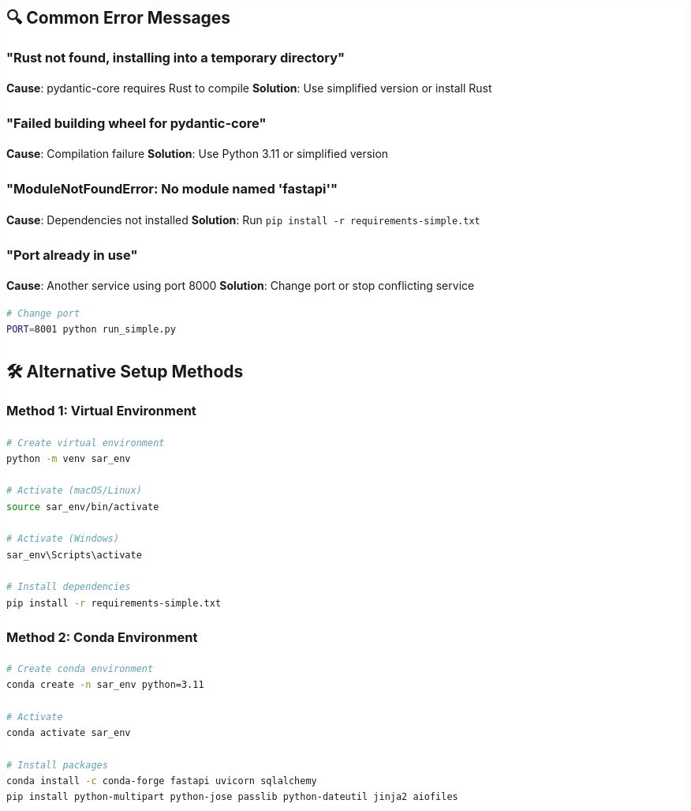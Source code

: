 ## 🔍 Common Error Messages

### "Rust not found, installing into a temporary directory"
**Cause**: pydantic-core requires Rust to compile
**Solution**: Use simplified version or install Rust

### "Failed building wheel for pydantic-core"
**Cause**: Compilation failure
**Solution**: Use Python 3.11 or simplified version

### "ModuleNotFoundError: No module named 'fastapi'"
**Cause**: Dependencies not installed
**Solution**: Run `pip install -r requirements-simple.txt`

### "Port already in use"
**Cause**: Another service using port 8000
**Solution**: Change port or stop conflicting service
```bash
# Change port
PORT=8001 python run_simple.py
```

## 🛠️ Alternative Setup Methods

### Method 1: Virtual Environment
```bash
# Create virtual environment
python -m venv sar_env

# Activate (macOS/Linux)
source sar_env/bin/activate

# Activate (Windows)
sar_env\Scripts\activate

# Install dependencies
pip install -r requirements-simple.txt
```

### Method 2: Conda Environment
```bash
# Create conda environment
conda create -n sar_env python=3.11

# Activate
conda activate sar_env

# Install packages
conda install -c conda-forge fastapi uvicorn sqlalchemy
pip install python-multipart python-jose passlib python-dateutil jinja2 aiofiles
```
